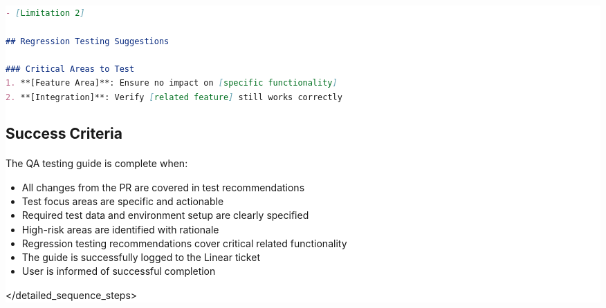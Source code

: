 ```markdown
- [Limitation 2]

## Regression Testing Suggestions

### Critical Areas to Test
1. **[Feature Area]**: Ensure no impact on [specific functionality]
2. **[Integration]**: Verify [related feature] still works correctly
```

## Success Criteria

The QA testing guide is complete when:
- All changes from the PR are covered in test recommendations
- Test focus areas are specific and actionable
- Required test data and environment setup are clearly specified
- High-risk areas are identified with rationale
- Regression testing recommendations cover critical related functionality
- The guide is successfully logged to the Linear ticket
- User is informed of successful completion

</detailed_sequence_steps>

</task>
